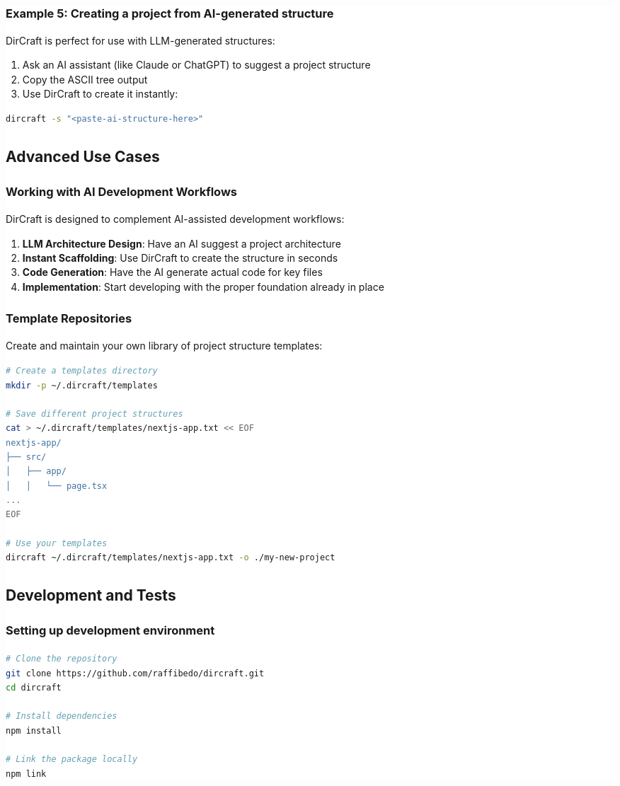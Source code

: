### Example 5: Creating a project from AI-generated structure

DirCraft is perfect for use with LLM-generated structures:

1. Ask an AI assistant (like Claude or ChatGPT) to suggest a project structure
2. Copy the ASCII tree output
3. Use DirCraft to create it instantly:

```bash
dircraft -s "<paste-ai-structure-here>"
```

## Advanced Use Cases

### Working with AI Development Workflows

DirCraft is designed to complement AI-assisted development workflows:

1. **LLM Architecture Design**: Have an AI suggest a project architecture
2. **Instant Scaffolding**: Use DirCraft to create the structure in seconds
3. **Code Generation**: Have the AI generate actual code for key files
4. **Implementation**: Start developing with the proper foundation already in place

### Template Repositories

Create and maintain your own library of project structure templates:

```bash
# Create a templates directory
mkdir -p ~/.dircraft/templates

# Save different project structures
cat > ~/.dircraft/templates/nextjs-app.txt << EOF
nextjs-app/
├── src/
│   ├── app/
│   │   └── page.tsx
...
EOF

# Use your templates
dircraft ~/.dircraft/templates/nextjs-app.txt -o ./my-new-project
```

## Development and Tests

### Setting up development environment

```bash
# Clone the repository
git clone https://github.com/raffibedo/dircraft.git
cd dircraft

# Install dependencies
npm install

# Link the package locally
npm link
```
